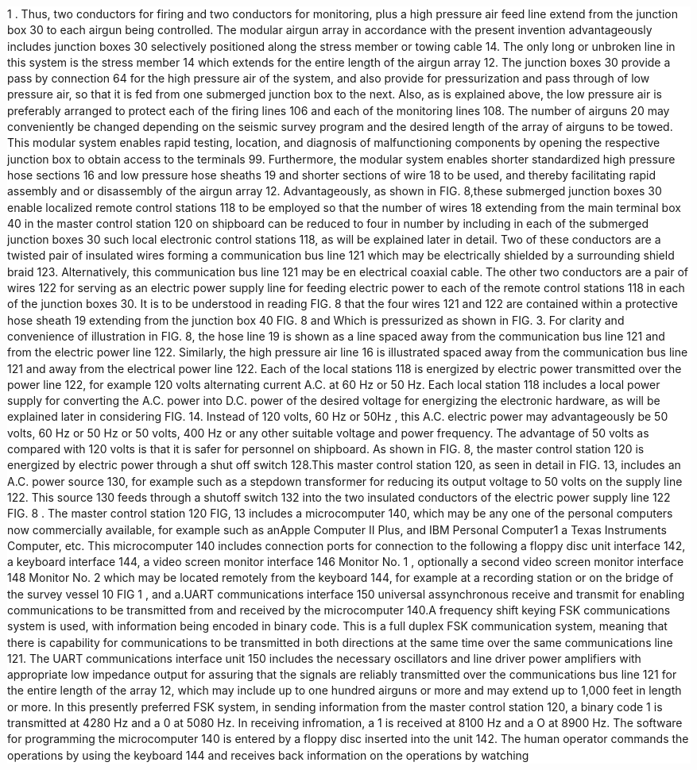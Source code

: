 1 . Thus, two conductors for firing and two conductors for monitoring, plus a high pressure air feed line extend from the junction box 30 to each airgun being controlled. The modular airgun array in accordance with the present invention advantageously includes junction boxes 30 selectively positioned along the stress member or towing cable 14. The only long or unbroken line in this system is the stress member 14 which extends for the entire length of the airgun array 12. The junction boxes 30 provide a pass by connection 64 for the high pressure air of the system, and also provide for pressurization and pass through of low pressure air, so that it is fed from one submerged junction box to the next. Also, as is explained above, the low pressure air is preferably arranged to protect each of the firing lines 106 and each of the monitoring lines 108. The number of airguns 20 may conveniently be changed depending on the seismic survey program and the desired length of the array of airguns to be towed. This modular system enables rapid testing, location, and diagnosis of malfunctioning components by opening the respective junction box to obtain access to the terminals 99. Furthermore, the modular system enables shorter standardized high pressure hose sections 16 and low pressure hose sheaths 19 and shorter sections of wire 18 to be used, and thereby facilitating rapid assembly and or disassembly of the airgun array 12. Advantageously, as shown in FIG. 8,these submerged junction boxes 30 enable localized remote control stations 118 to be employed so that the number of wires 18 extending from the main terminal box 40 in the master control station 120 on shipboard can be reduced to four in number by including in each of the submerged junction boxes 30 such local electronic control stations 118, as will be explained later in detail. Two of these conductors are a twisted pair of insulated wires forming a communication bus line 121 which may be electrically shielded by a surrounding shield braid 123. Alternatively, this communication bus line 121 may be en electrical coaxial cable. The other two conductors are a pair of wires 122 for serving as an electric power supply line for feeding electric power to each of the remote control stations 118 in each of the junction boxes 30. It is to be understood in reading FIG. 8 that the four wires 121 and 122 are contained within a protective hose sheath 19 extending from the junction box 40 FIG. 8 and Which is pressurized as shown in FIG. 3. For clarity and convenience of illustration in FIG. 8, the hose line 19 is shown as a line spaced away from the communication bus line 121 and from the electric power line 122. Similarly, the high pressure air line 16 is illustrated spaced away from the communication bus line 121 and away from the electrical power line 122. Each of the local stations 118 is energized by electric power transmitted over the power line 122, for example 120 volts alternating current A.C. at 60 Hz or 50 Hz. Each local station 118 includes a local power supply for converting the A.C. power into D.C. power of the desired voltage for energizing the electronic hardware, as will be explained later in considering FIG. 14. Instead of 120 volts, 60 Hz or 50Hz , this A.C. electric power may advantageously be 50 volts, 60 Hz or 50 Hz or 50 volts, 400 Hz or any other suitable voltage and power frequency. The advantage of 50 volts as compared with 120 volts is that it is safer for personnel on shipboard. As shown in FIG. 8, the master control station 120 is energized by electric power through a shut off switch 128.This master control station 120, as seen in detail in FIG. 13, includes an A.C. power source 130, for example such as a stepdown transformer for reducing its output voltage to 50 volts on the supply line 122. This source 130 feeds through a shutoff switch 132 into the two insulated conductors of the electric power supply line 122 FIG. 8 . The master control station 120 FIG, 13 includes a microcomputer 140, which may be any one of the personal computers now commercially available, for example such as anApple Computer II Plus, and IBM Personal Computer1 a Texas Instruments Computer, etc. This microcomputer 140 includes connection ports for connection to the following a floppy disc unit interface 142, a keyboard interface 144, a video screen monitor interface 146 Monitor No. 1 , optionally a second video screen monitor interface 148 Monitor No. 2 which may be located remotely from the keyboard 144, for example at a recording station or on the bridge of the survey vessel 10 FIG 1 , and a.UART communications interface 150 universal assynchronous receive and transmit for enabling communications to be transmitted from and received by the microcomputer 140.A frequency shift keying FSK communications system is used, with information being encoded in binary code. This is a full duplex FSK communication system, meaning that there is capability for communications to be transmitted in both directions at the same time over the same communications line 121. The UART communications interface unit 150 includes the necessary oscillators and line driver power amplifiers with appropriate low impedance output for assuring that the signals are reliably transmitted over the communications bus line 121 for the entire length of the array 12, which may include up to one hundred airguns or more and may extend up to 1,000 feet in length or more. In this presently preferred FSK system, in sending information from the master control station 120, a binary code 1 is transmitted at 4280 Hz and a 0 at 5080 Hz. In receiving infromation, a 1 is received at 8100 Hz and a O at 8900 Hz. The software for programming the microcomputer 140 is entered by a floppy disc inserted into the unit 142. The human operator commands the operations by using the keyboard 144 and receives back information on the operations by watching